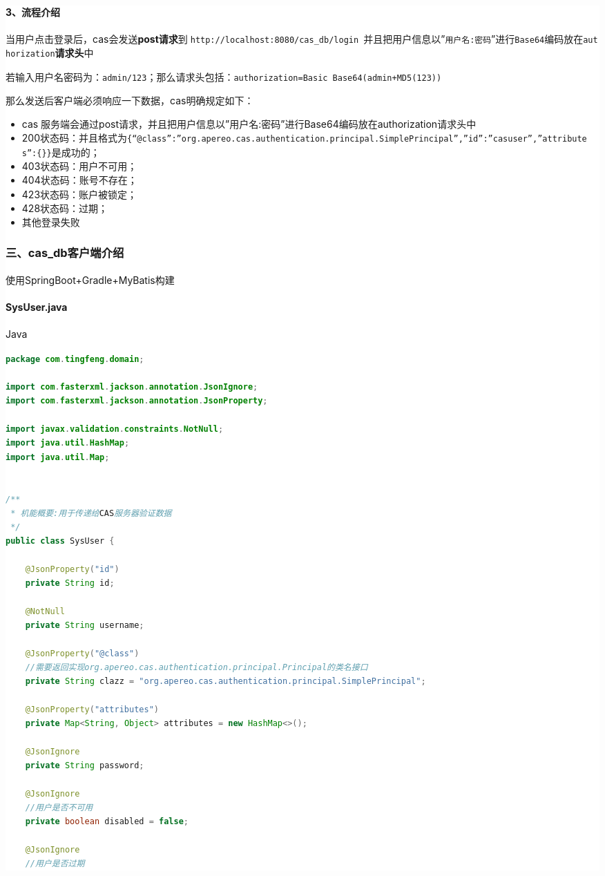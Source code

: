 #### 3、流程介绍

当用户点击登录后，cas会发送**post请求**到 `http://localhost:8080/cas_db/login `并且把用户信息以”`用户名:密码`”进行`Base64`编码放在`authorization`**请求头**中

若输入用户名密码为：`admin/123`；那么请求头包括：`authorization=Basic Base64(admin+MD5(123))`



那么发送后客户端必须响应一下数据，cas明确规定如下：

- cas 服务端会通过post请求，并且把用户信息以”用户名:密码”进行Base64编码放在authorization请求头中
- 200状态码：并且格式为`{“@class”:”org.apereo.cas.authentication.principal.SimplePrincipal”,”id”:”casuser”,”attributes”:{}}`是成功的；
- 403状态码：用户不可用；
- 404状态码：账号不存在；
- 423状态码：账户被锁定；
- 428状态码：过期；
- 其他登录失败



### 三、cas_db客户端介绍

使用SpringBoot+Gradle+MyBatis构建

#### SysUser.java

Java

```java
package com.tingfeng.domain;

import com.fasterxml.jackson.annotation.JsonIgnore;
import com.fasterxml.jackson.annotation.JsonProperty;

import javax.validation.constraints.NotNull;
import java.util.HashMap;
import java.util.Map;


/**
 * 机能概要:用于传递给CAS服务器验证数据
 */
public class SysUser {

    @JsonProperty("id")
    private String id;

    @NotNull
    private String username;

    @JsonProperty("@class")
    //需要返回实现org.apereo.cas.authentication.principal.Principal的类名接口
    private String clazz = "org.apereo.cas.authentication.principal.SimplePrincipal";

    @JsonProperty("attributes")
    private Map<String, Object> attributes = new HashMap<>();

    @JsonIgnore
    private String password;

    @JsonIgnore
    //用户是否不可用
    private boolean disabled = false;

    @JsonIgnore
    //用户是否过期
```